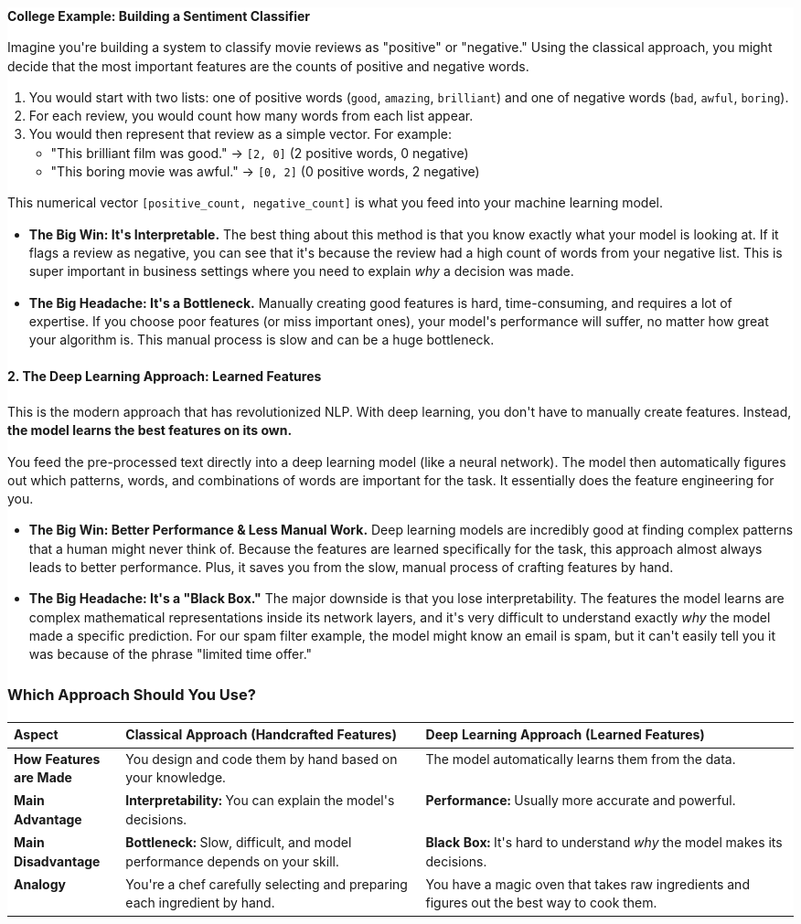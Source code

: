 **College Example: Building a Sentiment Classifier**

Imagine you're building a system to classify movie reviews as "positive" or "negative." Using the classical approach, you might decide that the most important features are the counts of positive and negative words.

1.  You would start with two lists: one of positive words (`good`, `amazing`, `brilliant`) and one of negative words (`bad`, `awful`, `boring`).
2.  For each review, you would count how many words from each list appear.
3.  You would then represent that review as a simple vector. For example:
    *   "This brilliant film was good." → `[2, 0]` (2 positive words, 0 negative)
    *   "This boring movie was awful." → `[0, 2]` (0 positive words, 2 negative)

This numerical vector `[positive_count, negative_count]` is what you feed into your machine learning model.

*   **The Big Win: It's Interpretable.** The best thing about this method is that you know exactly what your model is looking at. If it flags a review as negative, you can see that it's because the review had a high count of words from your negative list. This is super important in business settings where you need to explain *why* a decision was made.

*   **The Big Headache: It's a Bottleneck.** Manually creating good features is hard, time-consuming, and requires a lot of expertise. If you choose poor features (or miss important ones), your model's performance will suffer, no matter how great your algorithm is. This manual process is slow and can be a huge bottleneck.

#### **2. The Deep Learning Approach: Learned Features**

This is the modern approach that has revolutionized NLP. With deep learning, you don't have to manually create features. Instead, **the model learns the best features on its own.**

You feed the pre-processed text directly into a deep learning model (like a neural network). The model then automatically figures out which patterns, words, and combinations of words are important for the task. It essentially does the feature engineering for you.

*   **The Big Win: Better Performance & Less Manual Work.** Deep learning models are incredibly good at finding complex patterns that a human might never think of. Because the features are learned specifically for the task, this approach almost always leads to better performance. Plus, it saves you from the slow, manual process of crafting features by hand.

*   **The Big Headache: It's a "Black Box."** The major downside is that you lose interpretability. The features the model learns are complex mathematical representations inside its network layers, and it's very difficult to understand exactly *why* the model made a specific prediction. For our spam filter example, the model might know an email is spam, but it can't easily tell you it was because of the phrase "limited time offer."

### **Which Approach Should You Use?**

| **Aspect** | **Classical Approach (Handcrafted Features)** | **Deep Learning Approach (Learned Features)** |
| :--- | :--- | :--- |
| **How Features are Made** | You design and code them by hand based on your knowledge. | The model automatically learns them from the data. |
| **Main Advantage** | **Interpretability:** You can explain the model's decisions. | **Performance:** Usually more accurate and powerful. |
| **Main Disadvantage**| **Bottleneck:** Slow, difficult, and model performance depends on your skill. | **Black Box:** It's hard to understand *why* the model makes its decisions. |
| **Analogy** | You're a chef carefully selecting and preparing each ingredient by hand. | You have a magic oven that takes raw ingredients and figures out the best way to cook them. |
